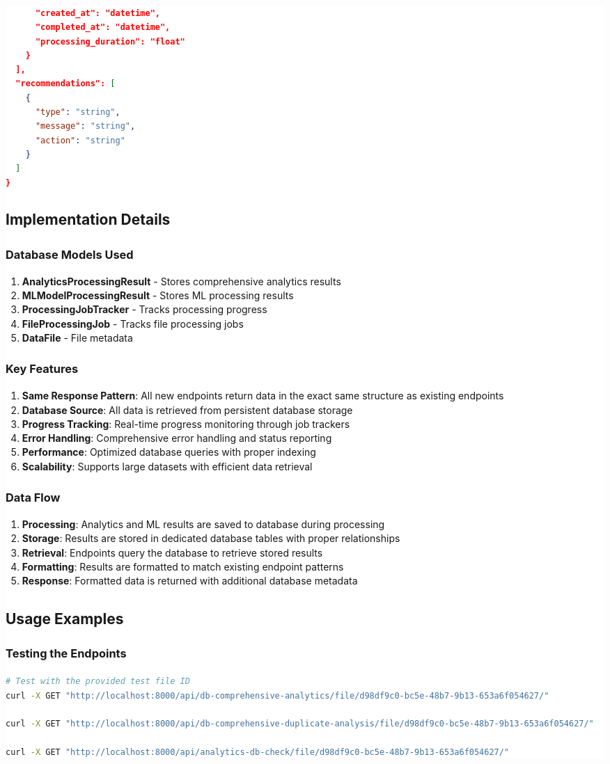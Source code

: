 ```json
      "created_at": "datetime",
      "completed_at": "datetime",
      "processing_duration": "float"
    }
  ],
  "recommendations": [
    {
      "type": "string",
      "message": "string",
      "action": "string"
    }
  ]
}
```

## Implementation Details

### Database Models Used

1. **AnalyticsProcessingResult** - Stores comprehensive analytics results
2. **MLModelProcessingResult** - Stores ML processing results
3. **ProcessingJobTracker** - Tracks processing progress
4. **FileProcessingJob** - Tracks file processing jobs
5. **DataFile** - File metadata

### Key Features

1. **Same Response Pattern**: All new endpoints return data in the exact same structure as existing endpoints
2. **Database Source**: All data is retrieved from persistent database storage
3. **Progress Tracking**: Real-time progress monitoring through job trackers
4. **Error Handling**: Comprehensive error handling and status reporting
5. **Performance**: Optimized database queries with proper indexing
6. **Scalability**: Supports large datasets with efficient data retrieval

### Data Flow

1. **Processing**: Analytics and ML results are saved to database during processing
2. **Storage**: Results are stored in dedicated database tables with proper relationships
3. **Retrieval**: Endpoints query the database to retrieve stored results
4. **Formatting**: Results are formatted to match existing endpoint patterns
5. **Response**: Formatted data is returned with additional database metadata

## Usage Examples

### Testing the Endpoints

```bash
# Test with the provided test file ID
curl -X GET "http://localhost:8000/api/db-comprehensive-analytics/file/d98df9c0-bc5e-48b7-9b13-653a6f054627/"

curl -X GET "http://localhost:8000/api/db-comprehensive-duplicate-analysis/file/d98df9c0-bc5e-48b7-9b13-653a6f054627/"

curl -X GET "http://localhost:8000/api/analytics-db-check/file/d98df9c0-bc5e-48b7-9b13-653a6f054627/"
```
